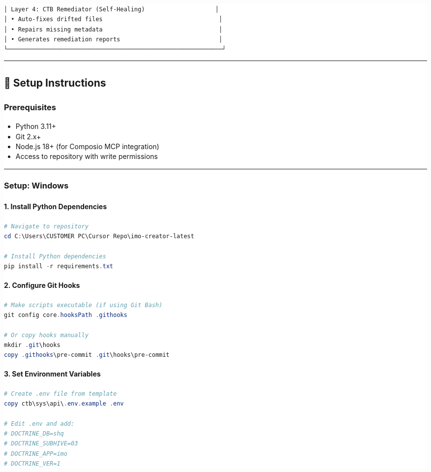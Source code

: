 ```
│ Layer 4: CTB Remediator (Self-Healing)                    │
│ • Auto-fixes drifted files                                 │
│ • Repairs missing metadata                                 │
│ • Generates remediation reports                            │
└─────────────────────────────────────────────────────────────┘
```

---

## 🚀 Setup Instructions

### Prerequisites

- Python 3.11+
- Git 2.x+
- Node.js 18+ (for Composio MCP integration)
- Access to repository with write permissions

---

### Setup: Windows

#### 1. Install Python Dependencies

```powershell
# Navigate to repository
cd C:\Users\CUSTOMER PC\Cursor Repo\imo-creator-latest

# Install Python dependencies
pip install -r requirements.txt
```

#### 2. Configure Git Hooks

```powershell
# Make scripts executable (if using Git Bash)
git config core.hooksPath .githooks

# Or copy hooks manually
mkdir .git\hooks
copy .githooks\pre-commit .git\hooks\pre-commit
```

#### 3. Set Environment Variables

```powershell
# Create .env file from template
copy ctb\sys\api\.env.example .env

# Edit .env and add:
# DOCTRINE_DB=shq
# DOCTRINE_SUBHIVE=03
# DOCTRINE_APP=imo
# DOCTRINE_VER=1
```

